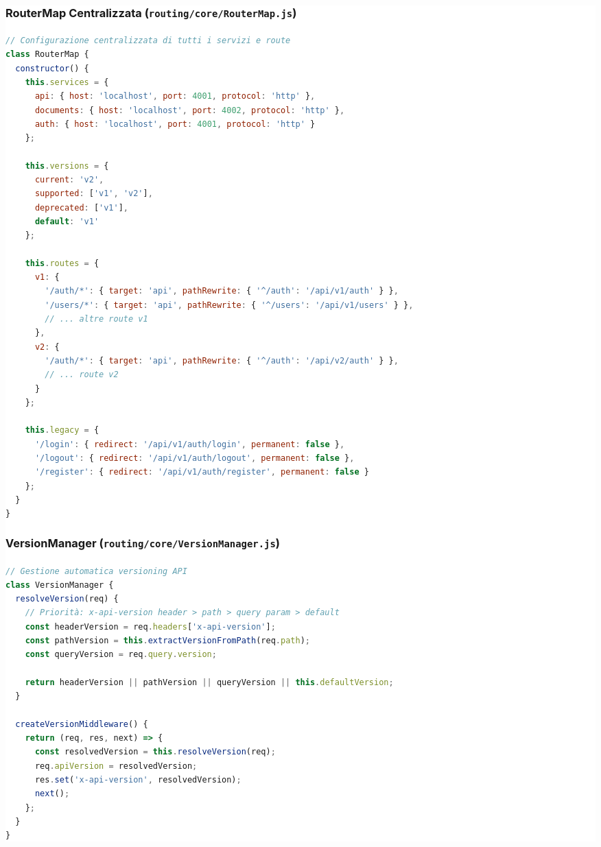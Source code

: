 ### RouterMap Centralizzata (`routing/core/RouterMap.js`)

```javascript
// Configurazione centralizzata di tutti i servizi e route
class RouterMap {
  constructor() {
    this.services = {
      api: { host: 'localhost', port: 4001, protocol: 'http' },
      documents: { host: 'localhost', port: 4002, protocol: 'http' },
      auth: { host: 'localhost', port: 4001, protocol: 'http' }
    };
    
    this.versions = {
      current: 'v2',
      supported: ['v1', 'v2'],
      deprecated: ['v1'],
      default: 'v1'
    };
    
    this.routes = {
      v1: {
        '/auth/*': { target: 'api', pathRewrite: { '^/auth': '/api/v1/auth' } },
        '/users/*': { target: 'api', pathRewrite: { '^/users': '/api/v1/users' } },
        // ... altre route v1
      },
      v2: {
        '/auth/*': { target: 'api', pathRewrite: { '^/auth': '/api/v2/auth' } },
        // ... route v2
      }
    };
    
    this.legacy = {
      '/login': { redirect: '/api/v1/auth/login', permanent: false },
      '/logout': { redirect: '/api/v1/auth/logout', permanent: false },
      '/register': { redirect: '/api/v1/auth/register', permanent: false }
    };
  }
}
```

### VersionManager (`routing/core/VersionManager.js`)

```javascript
// Gestione automatica versioning API
class VersionManager {
  resolveVersion(req) {
    // Priorità: x-api-version header > path > query param > default
    const headerVersion = req.headers['x-api-version'];
    const pathVersion = this.extractVersionFromPath(req.path);
    const queryVersion = req.query.version;
    
    return headerVersion || pathVersion || queryVersion || this.defaultVersion;
  }
  
  createVersionMiddleware() {
    return (req, res, next) => {
      const resolvedVersion = this.resolveVersion(req);
      req.apiVersion = resolvedVersion;
      res.set('x-api-version', resolvedVersion);
      next();
    };
  }
}
```
